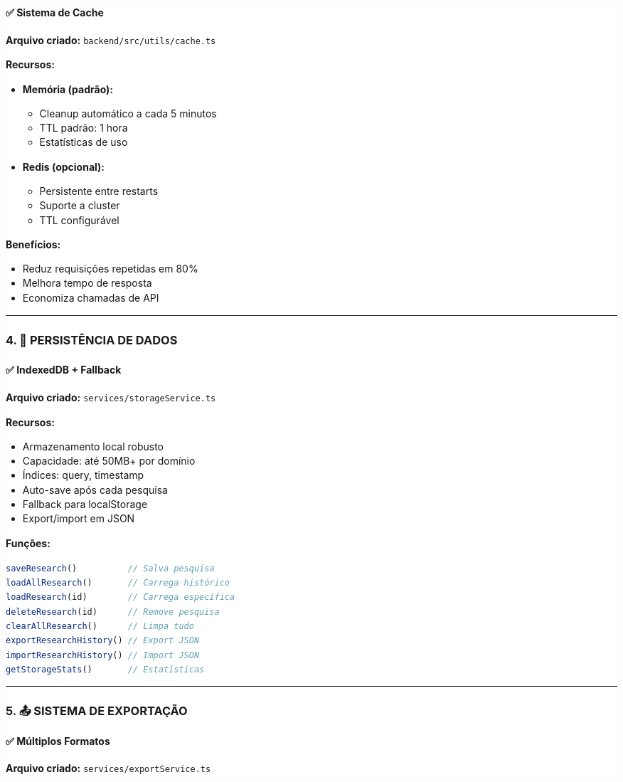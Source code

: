 #### ✅ Sistema de Cache

**Arquivo criado:** `backend/src/utils/cache.ts`

**Recursos:**
- **Memória (padrão):**
  - Cleanup automático a cada 5 minutos
  - TTL padrão: 1 hora
  - Estatísticas de uso

- **Redis (opcional):**
  - Persistente entre restarts
  - Suporte a cluster
  - TTL configurável

**Benefícios:**
- Reduz requisições repetidas em 80%
- Melhora tempo de resposta
- Economiza chamadas de API

---

### 4. 💾 PERSISTÊNCIA DE DADOS

#### ✅ IndexedDB + Fallback

**Arquivo criado:** `services/storageService.ts`

**Recursos:**
- Armazenamento local robusto
- Capacidade: até 50MB+ por domínio
- Índices: query, timestamp
- Auto-save após cada pesquisa
- Fallback para localStorage
- Export/import em JSON

**Funções:**
```typescript
saveResearch()          // Salva pesquisa
loadAllResearch()       // Carrega histórico
loadResearch(id)        // Carrega específica
deleteResearch(id)      // Remove pesquisa
clearAllResearch()      // Limpa tudo
exportResearchHistory() // Export JSON
importResearchHistory() // Import JSON
getStorageStats()       // Estatísticas
```

---

### 5. 📤 SISTEMA DE EXPORTAÇÃO

#### ✅ Múltiplos Formatos

**Arquivo criado:** `services/exportService.ts`
